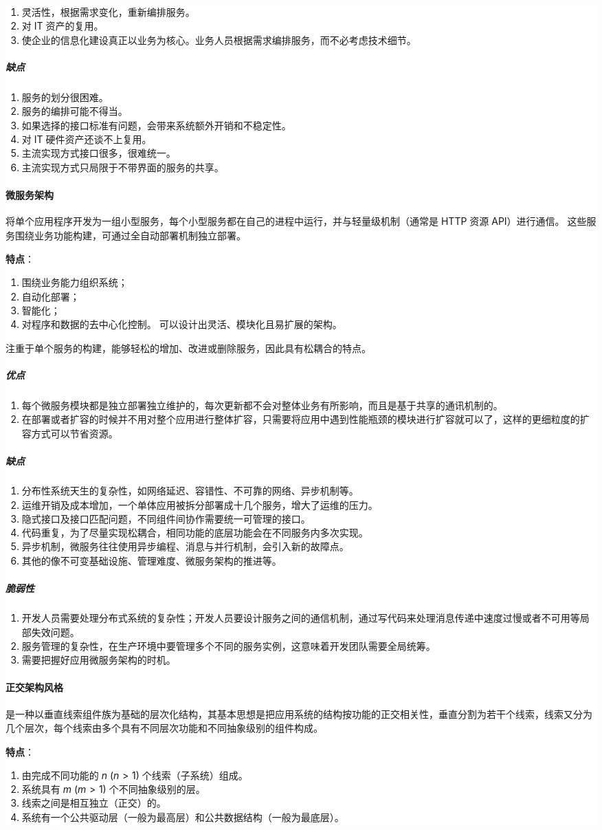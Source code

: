 1. 灵活性，根据需求变化，重新编排服务。
2. 对 IT 资产的复用。
3. 使企业的信息化建设真正以业务为核心。业务人员根据需求编排服务，而不必考虑技术细节。

##### 缺点

1. 服务的划分很困难。
2. 服务的编排可能不得当。
3. 如果选择的接口标准有问题，会带来系统额外开销和不稳定性。
4. 对 IT 硬件资产还谈不上复用。
5. 主流实现方式接口很多，很难统一。
6. 主流实现方式只局限于不带界面的服务的共享。

#### 微服务架构

将单个应用程序开发为一组小型服务，每个小型服务都在自己的进程中运行，并与轻量级机制（通常是 HTTP 资源 API）进行通信。
这些服务围绕业务功能构建，可通过全自动部署机制独立部署。

**特点**：

1. 围绕业务能力组织系统；
2. 自动化部署；
3. 智能化；
4. 对程序和数据的去中心化控制。
可以设计出灵活、模块化且易扩展的架构。

注重于单个服务的构建，能够轻松的增加、改进或删除服务，因此具有松耦合的特点。

##### 优点

1. 每个微服务模块都是独立部署独立维护的，每次更新都不会对整体业务有所影响，而且是基于共享的通讯机制的。
2. 在部署或者扩容的时候并不用对整个应用进行整体扩容，只需要将应用中遇到性能瓶颈的模块进行扩容就可以了，这样的更细粒度的扩容方式可以节省资源。

##### 缺点

1. 分布性系统天生的复杂性，如网络延迟、容错性、不可靠的网络、异步机制等。
2. 运维开销及成本增加，一个单体应用被拆分部署成十几个服务，增大了运维的压力。
3. 隐式接口及接口匹配问题，不同组件间协作需要统一可管理的接口。
4. 代码重复，为了尽量实现松耦合，相同功能的底层功能会在不同服务内多次实现。
5. 异步机制，微服务往往使用异步编程、消息与并行机制，会引入新的故障点。
6. 其他的像不可变基础设施、管理难度、微服务架构的推进等。

##### 脆弱性

1. 开发人员需要处理分布式系统的复杂性；开发人员要设计服务之间的通信机制，通过写代码来处理消息传递中速度过慢或者不可用等局部失效问题。
2. 服务管理的复杂性，在生产环境中要管理多个不同的服务实例，这意味着开发团队需要全局统筹。
3. 需要把握好应用微服务架构的时机。

#### 正交架构风格

是一种以垂直线索组件族为基础的层次化结构，其基本思想是把应用系统的结构按功能的正交相关性，垂直分割为若干个线索，线索又分为几个层次，每个线索由多个具有不同层次功能和不同抽象级别的组件构成。

**特点**：

1. 由完成不同功能的 $n~(n>1)$ 个线索（子系统）组成。
2. 系统具有 $m~(m>1)$ 个不同抽象级别的层。
3. 线索之间是相互独立（正交）的。
4. 系统有一个公共驱动层（一般为最高层）和公共数据结构（一般为最底层）。
